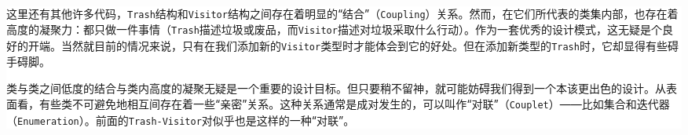 这里还有其他许多代码，`Trash`结构和`Visitor`结构之间存在着明显的“结合”（`Coupling`）关系。然而，在它们所代表的类集内部，也存在着高度的凝聚力：都只做一件事情（`Trash`描述垃圾或废品，而`Visitor`描述对垃圾采取什么行动）。作为一套优秀的设计模式，这无疑是个良好的开端。当然就目前的情况来说，只有在我们添加新的`Visitor`类型时才能体会到它的好处。但在添加新类型的`Trash`时，它却显得有些碍手碍脚。

类与类之间低度的结合与类内高度的凝聚无疑是一个重要的设计目标。但只要稍不留神，就可能妨碍我们得到一个本该更出色的设计。从表面看，有些类不可避免地相互间存在着一些“亲密”关系。这种关系通常是成对发生的，可以叫作“对联”（`Couplet`）——比如集合和迭代器（`Enumeration`）。前面的`Trash-Visitor`对似乎也是这样的一种“对联”。


